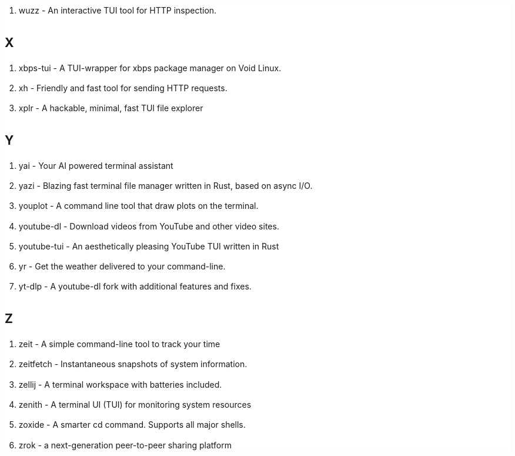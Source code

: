 1. wuzz - An interactive TUI tool for HTTP inspection.

## X

1. xbps-tui - A TUI-wrapper for xbps package manager on Void Linux.

1. xh - Friendly and fast tool for sending HTTP requests.

1. xplr - A hackable, minimal, fast TUI file explorer

## Y

1. yai - Your AI powered terminal assistant

1. yazi - Blazing fast terminal file manager written in Rust, based on async I/O.

1. youplot - A command line tool that draw plots on the terminal.

1. youtube-dl - Download videos from YouTube and other video sites.

1. youtube-tui - An aesthetically pleasing YouTube TUI written in Rust

1. yr - Get the weather delivered to your command-line.

1. yt-dlp - A youtube-dl fork with additional features and fixes.

## Z

1. zeit - A simple command-line tool to track your time

1. zeitfetch - Instantaneous snapshots of system information.

1. zellij - A terminal workspace with batteries included.

1. zenith - A terminal UI (TUI) for monitoring system resources

1. zoxide - A smarter cd command. Supports all major shells.

1. zrok - a next-generation peer-to-peer sharing platform